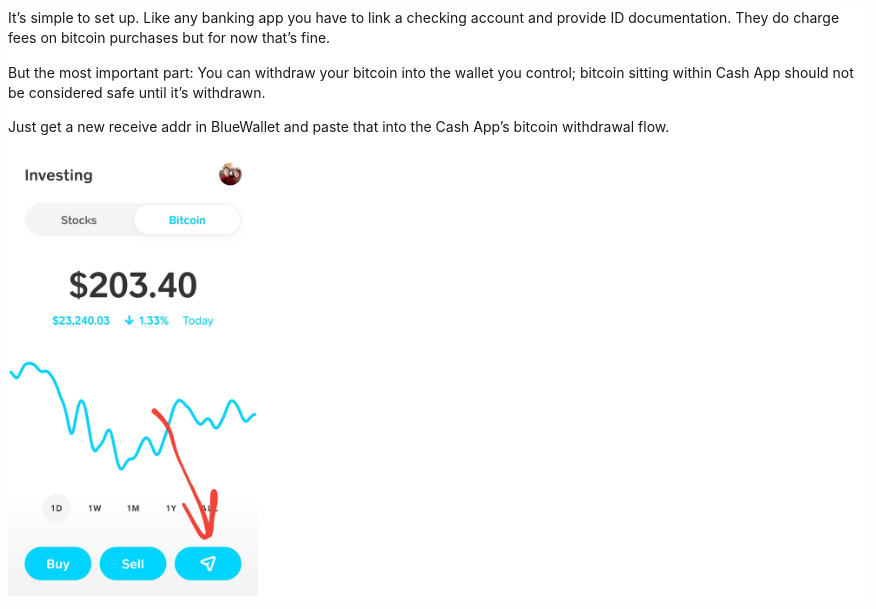 It’s simple to set up. Like any banking app you have to link a checking account and provide ID documentation. They do charge fees on bitcoin purchases but for now that’s fine. 

But the most important part: You can withdraw your bitcoin into the wallet you control; bitcoin sitting within Cash App should not be considered safe until it’s withdrawn.

Just get a new receive addr in BlueWallet and paste that into the Cash App’s bitcoin withdrawal flow. 

<img src="https://github.com/kdmukai/bitcoin_gift_guide/blob/main/img/ca_send_1.jpg?raw=true" width="250">
